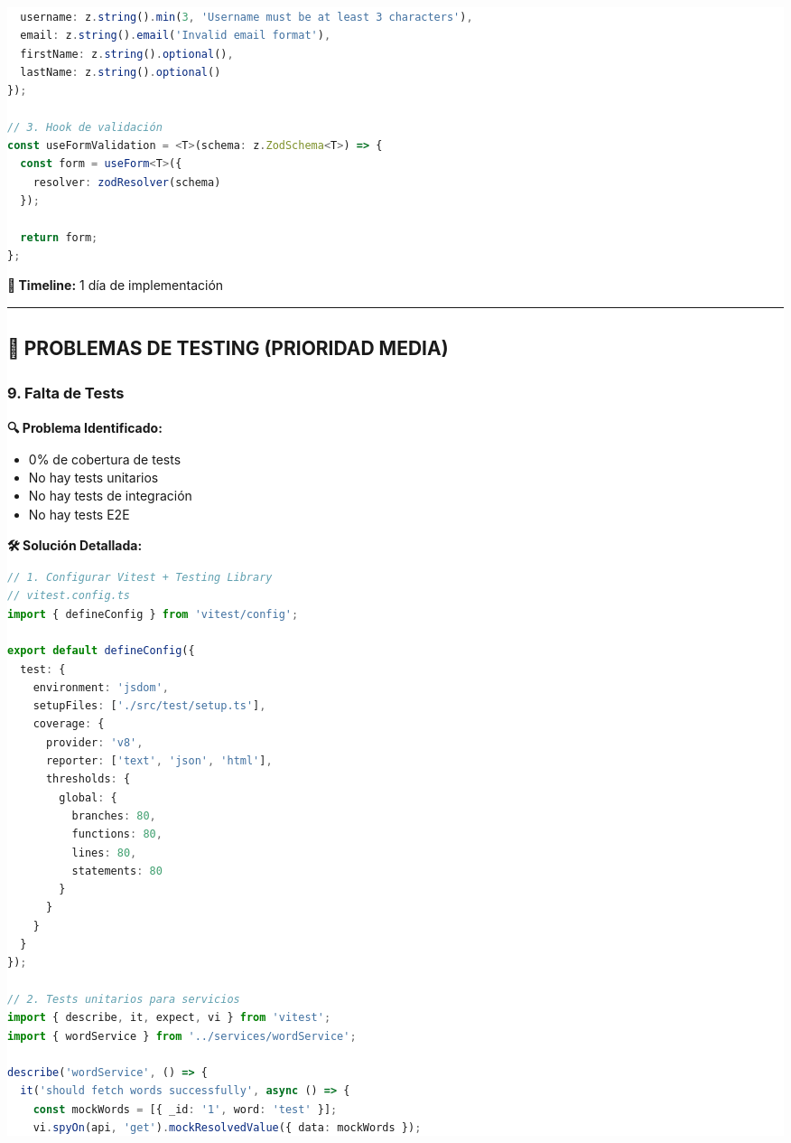 ```typescript
  username: z.string().min(3, 'Username must be at least 3 characters'),
  email: z.string().email('Invalid email format'),
  firstName: z.string().optional(),
  lastName: z.string().optional()
});

// 3. Hook de validación
const useFormValidation = <T>(schema: z.ZodSchema<T>) => {
  const form = useForm<T>({
    resolver: zodResolver(schema)
  });
  
  return form;
};
```

**📅 Timeline:** 1 día de implementación

---

## 🔷 **PROBLEMAS DE TESTING (PRIORIDAD MEDIA)**

### 9. **Falta de Tests**

**🔍 Problema Identificado:**
- 0% de cobertura de tests
- No hay tests unitarios
- No hay tests de integración
- No hay tests E2E

**🛠️ Solución Detallada:**

```typescript
// 1. Configurar Vitest + Testing Library
// vitest.config.ts
import { defineConfig } from 'vitest/config';

export default defineConfig({
  test: {
    environment: 'jsdom',
    setupFiles: ['./src/test/setup.ts'],
    coverage: {
      provider: 'v8',
      reporter: ['text', 'json', 'html'],
      thresholds: {
        global: {
          branches: 80,
          functions: 80,
          lines: 80,
          statements: 80
        }
      }
    }
  }
});

// 2. Tests unitarios para servicios
import { describe, it, expect, vi } from 'vitest';
import { wordService } from '../services/wordService';

describe('wordService', () => {
  it('should fetch words successfully', async () => {
    const mockWords = [{ _id: '1', word: 'test' }];
    vi.spyOn(api, 'get').mockResolvedValue({ data: mockWords });
```